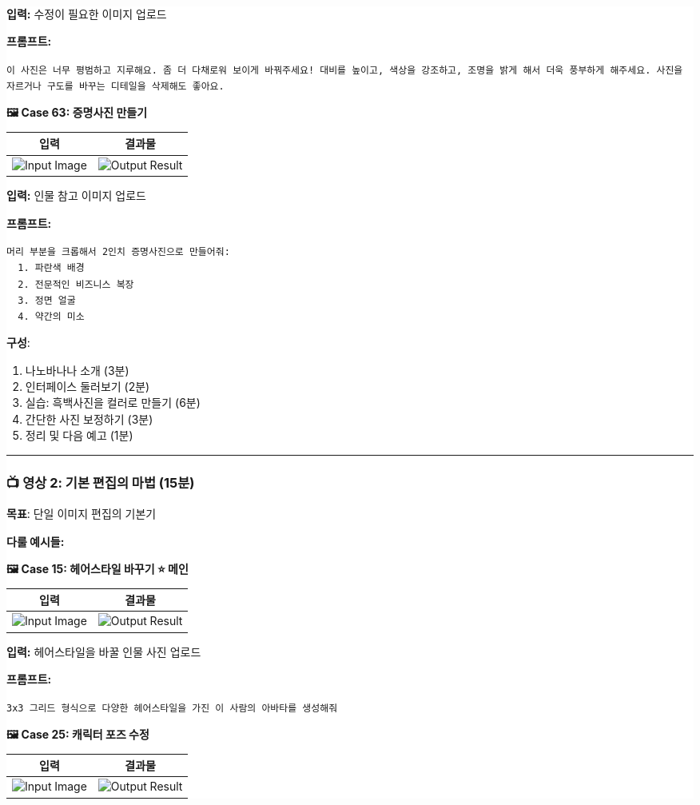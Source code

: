**입력:** 수정이 필요한 이미지 업로드

**프롬프트:**
```
이 사진은 너무 평범하고 지루해요. 좀 더 다채로워 보이게 바꿔주세요! 대비를 높이고, 색상을 강조하고, 조명을 밝게 해서 더욱 풍부하게 해주세요. 사진을 자르거나 구도를 바꾸는 디테일을 삭제해도 좋아요.
```

**🖼️ Case 63: 증명사진 만들기**

| 입력 | 결과물 |
|:---:|:---:|
| <img src="images/case63/input.jpg" width="200" alt="Input Image"> | <img src="images/case63/output.jpg" width="200" alt="Output Result"> |

**입력:** 인물 참고 이미지 업로드

**프롬프트:**
```
머리 부분을 크롭해서 2인치 증명사진으로 만들어줘:
  1. 파란색 배경
  2. 전문적인 비즈니스 복장
  3. 정면 얼굴
  4. 약간의 미소
```

**구성**:
1. 나노바나나 소개 (3분)
2. 인터페이스 둘러보기 (2분)
3. 실습: 흑백사진을 컬러로 만들기 (6분)
4. 간단한 사진 보정하기 (3분)
5. 정리 및 다음 예고 (1분)

---

### **📺 영상 2: 기본 편집의 마법** (15분)
**목표**: 단일 이미지 편집의 기본기

**다룰 예시들:**

**🖼️ Case 15: 헤어스타일 바꾸기 ⭐ 메인**

| 입력 | 결과물 |
|:---:|:---:|
| <img src="images/case15/input.jpg" width="200" alt="Input Image"> | <img src="images/case15/output.jpg" width="200" alt="Output Result"> |

**입력:** 헤어스타일을 바꿀 인물 사진 업로드

**프롬프트:**
```
3x3 그리드 형식으로 다양한 헤어스타일을 가진 이 사람의 아바타를 생성해줘
```

**🖼️ Case 25: 캐릭터 포즈 수정**

| 입력 | 결과물 |
|:---:|:---:|
| <img src="images/case25/input.jpg" width="200" alt="Input Image"> | <img src="images/case25/output.jpg" width="200" alt="Output Result"> |
